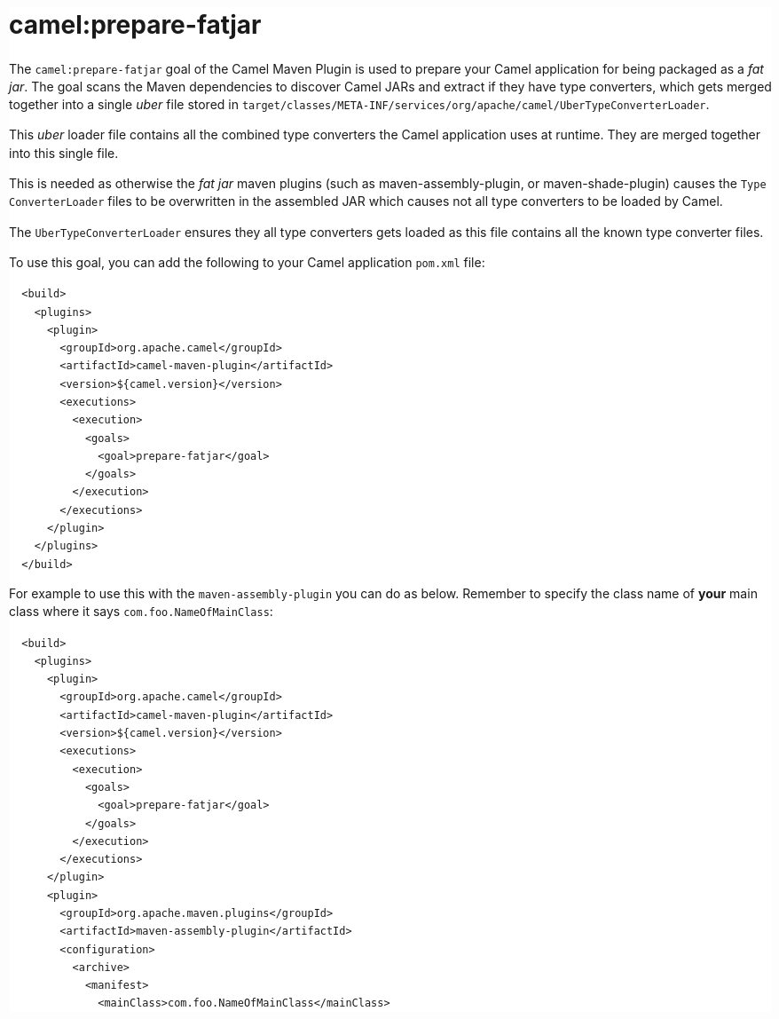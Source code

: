 # camel:prepare-fatjar

The `camel:prepare-fatjar` goal of the Camel Maven Plugin is used to
prepare your Camel application for being packaged as a *fat jar*. The
goal scans the Maven dependencies to discover Camel JARs and extract if
they have type converters, which gets merged together into a single
*uber* file stored in
`target/classes/META-INF/services/org/apache/camel/UberTypeConverterLoader`.

This *uber* loader file contains all the combined type converters the
Camel application uses at runtime. They are merged together into this
single file.

This is needed as otherwise the *fat jar* maven plugins (such as
maven-assembly-plugin, or maven-shade-plugin) causes the
`TypeConverterLoader` files to be overwritten in the assembled JAR which
causes not all type converters to be loaded by Camel.

The `UberTypeConverterLoader` ensures they all type converters gets
loaded as this file contains all the known type converter files.

To use this goal, you can add the following to your Camel application
`pom.xml` file:

      <build>
        <plugins>
          <plugin>
            <groupId>org.apache.camel</groupId>
            <artifactId>camel-maven-plugin</artifactId>
            <version>${camel.version}</version>
            <executions>
              <execution>
                <goals>
                  <goal>prepare-fatjar</goal>
                </goals>
              </execution>
            </executions>
          </plugin>
        </plugins>
      </build>

For example to use this with the `maven-assembly-plugin` you can do as
below. Remember to specify the class name of **your** main class where
it says `com.foo.NameOfMainClass`:

      <build>
        <plugins>
          <plugin>
            <groupId>org.apache.camel</groupId>
            <artifactId>camel-maven-plugin</artifactId>
            <version>${camel.version}</version>
            <executions>
              <execution>
                <goals>
                  <goal>prepare-fatjar</goal>
                </goals>
              </execution>
            </executions>
          </plugin>
          <plugin>
            <groupId>org.apache.maven.plugins</groupId>
            <artifactId>maven-assembly-plugin</artifactId>
            <configuration>
              <archive>
                <manifest>
                  <mainClass>com.foo.NameOfMainClass</mainClass>